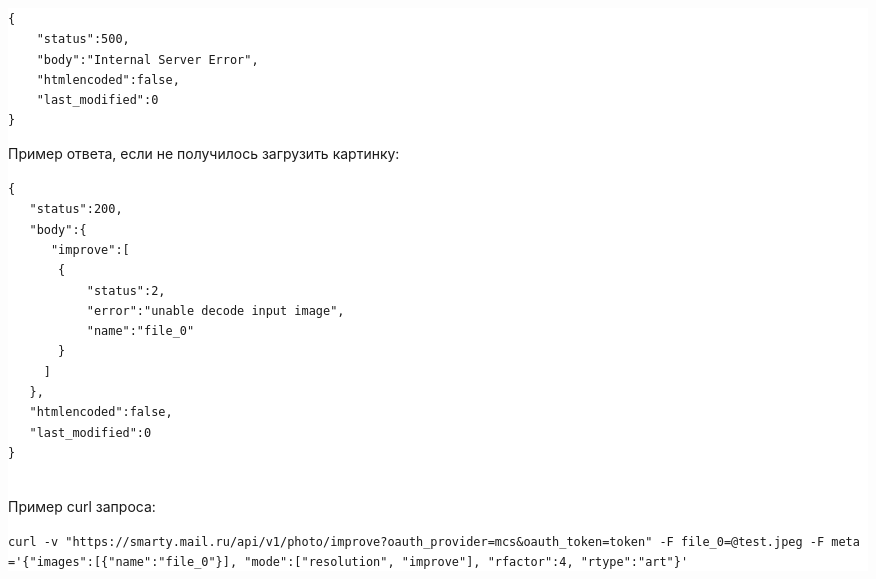 ```
{
    "status":500,
    "body":"Internal Server Error",
    "htmlencoded":false,
    "last_modified":0
}
```

Пример ответа, если не получилось загрузить картинку:

```
{
   "status":200,
   "body":{
      "improve":[
       {
           "status":2,
           "error":"unable decode input image",
           "name":"file_0"
       }
     ]
   },
   "htmlencoded":false,
   "last_modified":0
}


```

Пример сurl запроса:

```
curl -v "https://smarty.mail.ru/api/v1/photo/improve?oauth_provider=mcs&oauth_token=token" -F file_0=@test.jpeg -F meta='{"images":[{"name":"file_0"}], "mode":["resolution", "improve"], "rfactor":4, "rtype":"art"}'
```